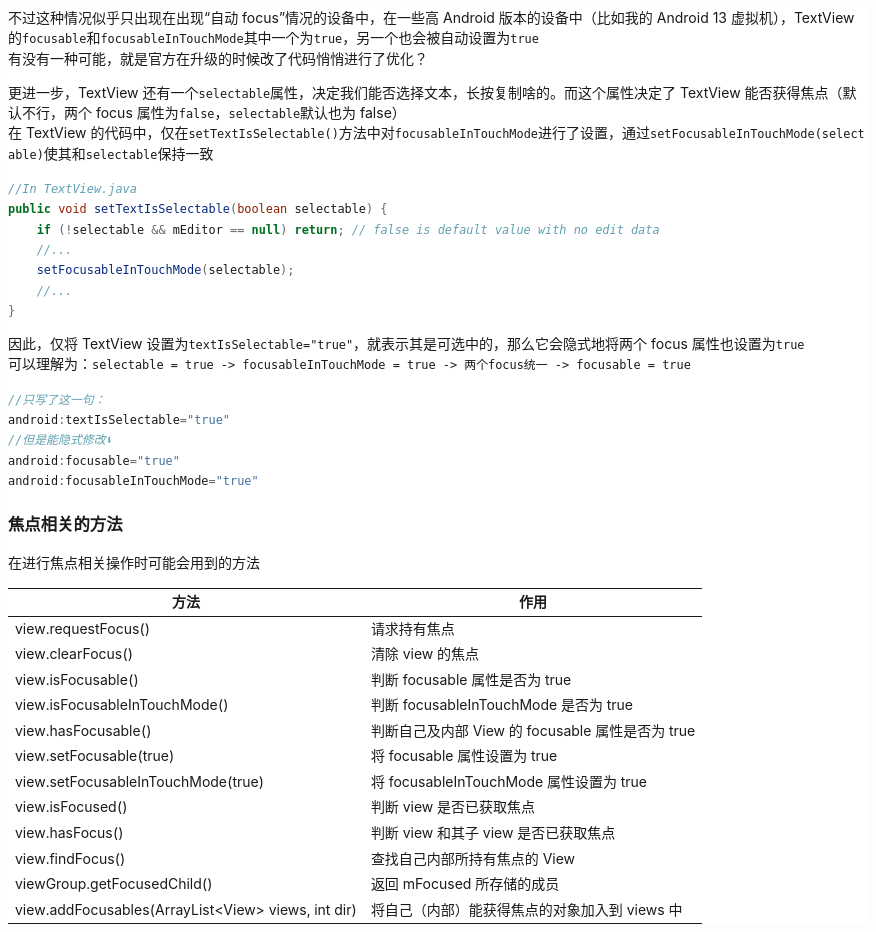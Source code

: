 不过这种情况似乎只出现在出现“自动 focus”情况的设备中，在一些高 Android 版本的设备中（比如我的 Android 13 虚拟机），TextView 的`focusable`和`focusableInTouchMode`其中一个为`true`，另一个也会被自动设置为`true`  
有没有一种可能，就是官方在升级的时候改了代码悄悄进行了优化？

更进一步，TextView 还有一个`selectable`属性，决定我们能否选择文本，长按复制啥的。而这个属性决定了 TextView 能否获得焦点（默认不行，两个 focus 属性为`false`，`selectable`默认也为 false）  
在 TextView 的代码中，仅在`setTextIsSelectable()`方法中对`focusableInTouchMode`进行了设置，通过`setFocusableInTouchMode(selectable)`使其和`selectable`保持一致

```java
//In TextView.java
public void setTextIsSelectable(boolean selectable) {
    if (!selectable && mEditor == null) return; // false is default value with no edit data
	//...
    setFocusableInTouchMode(selectable);
	//...
}
```

因此，仅将 TextView 设置为`textIsSelectable="true"`，就表示其是可选中的，那么它会隐式地将两个 focus 属性也设置为`true`  
可以理解为：`selectable = true -> focusableInTouchMode = true -> 两个focus统一 -> focusable = true`

```java
//只写了这一句：
android:textIsSelectable="true"
//但是能隐式修改⬇
android:focusable="true"
android:focusableInTouchMode="true"
```

### 焦点相关的方法

在进行焦点相关操作时可能会用到的方法

| 方法                                                 | 作用                                             |
| ---------------------------------------------------- | ------------------------------------------------ |
| view.requestFocus()                                  | 请求持有焦点                                     |
| view.clearFocus()                                    | 清除 view 的焦点                                 |
| view.isFocusable()                                   | 判断 focusable 属性是否为 true                   |
| view.isFocusableInTouchMode()                        | 判断 focusableInTouchMode 是否为 true            |
| view.hasFocusable()                                  | 判断自己及内部 View 的 focusable 属性是否为 true |
| view.setFocusable(true)                              | 将 focusable 属性设置为 true                     |
| view.setFocusableInTouchMode(true)                   | 将 focusableInTouchMode 属性设置为 true          |
| view.isFocused()                                     | 判断 view 是否已获取焦点                         |
| view.hasFocus()                                      | 判断 view 和其子 view 是否已获取焦点             |
| view.findFocus()                                     | 查找自己内部所持有焦点的 View                    |
| viewGroup.getFocusedChild()                          | 返回 mFocused 所存储的成员                       |
| view.addFocusables(ArrayList\<View\> views, int dir) | 将自己（内部）能获得焦点的对象加入到 views 中    |
